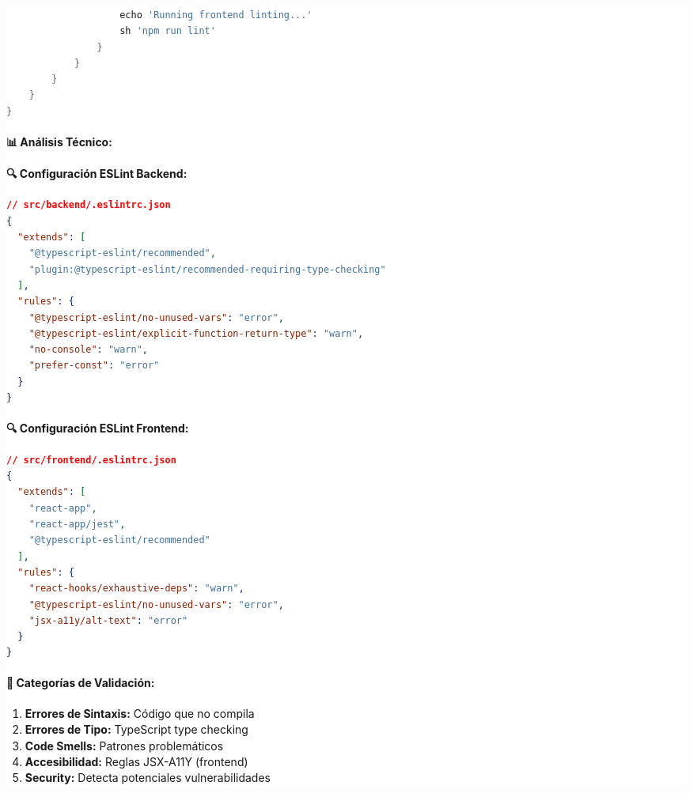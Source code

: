 ```groovy
                    echo 'Running frontend linting...'
                    sh 'npm run lint'
                }
            }
        }
    }
}
```

#### **📊 Análisis Técnico:**

#### **🔍 Configuración ESLint Backend:**
```json
// src/backend/.eslintrc.json
{
  "extends": [
    "@typescript-eslint/recommended",
    "plugin:@typescript-eslint/recommended-requiring-type-checking"
  ],
  "rules": {
    "@typescript-eslint/no-unused-vars": "error",
    "@typescript-eslint/explicit-function-return-type": "warn",
    "no-console": "warn",
    "prefer-const": "error"
  }
}
```

#### **🔍 Configuración ESLint Frontend:**
```json
// src/frontend/.eslintrc.json
{
  "extends": [
    "react-app",
    "react-app/jest",
    "@typescript-eslint/recommended"
  ],
  "rules": {
    "react-hooks/exhaustive-deps": "warn",
    "@typescript-eslint/no-unused-vars": "error",
    "jsx-a11y/alt-text": "error"
  }
}
```

#### **🎯 Categorías de Validación:**
1. **Errores de Sintaxis:** Código que no compila
2. **Errores de Tipo:** TypeScript type checking
3. **Code Smells:** Patrones problemáticos
4. **Accesibilidad:** Reglas JSX-A11Y (frontend)
5. **Security:** Detecta potenciales vulnerabilidades
